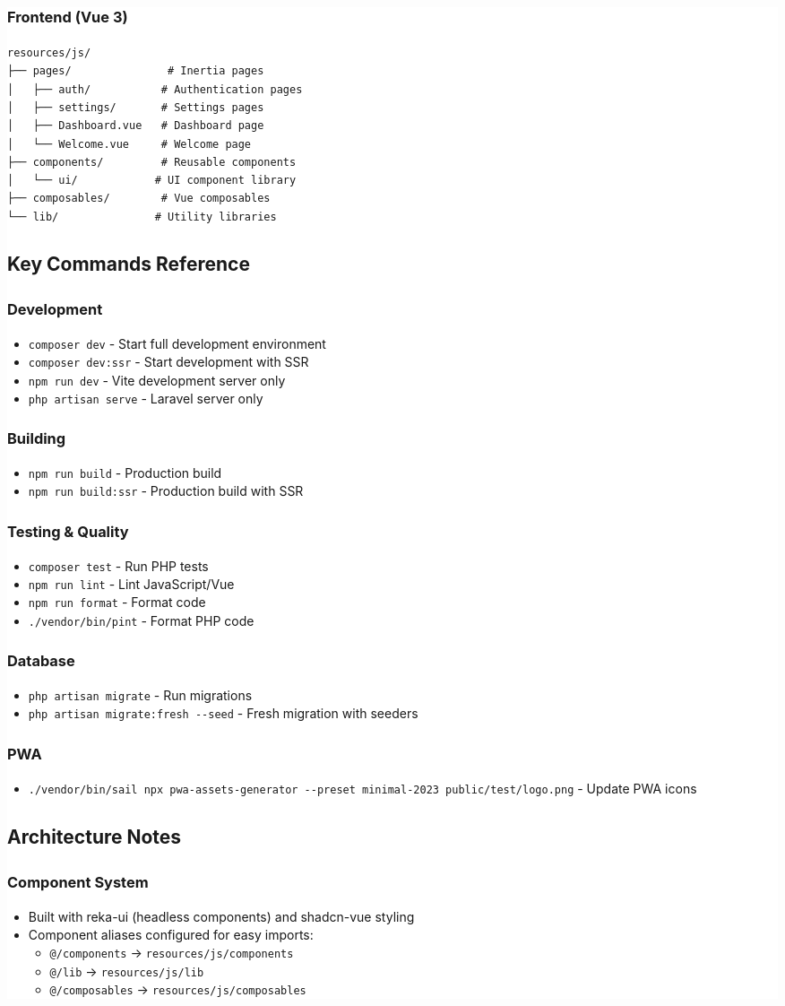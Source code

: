 ### Frontend (Vue 3)
```
resources/js/
├── pages/               # Inertia pages
│   ├── auth/           # Authentication pages
│   ├── settings/       # Settings pages
│   ├── Dashboard.vue   # Dashboard page
│   └── Welcome.vue     # Welcome page
├── components/         # Reusable components
│   └── ui/            # UI component library
├── composables/        # Vue composables
└── lib/               # Utility libraries
```

## Key Commands Reference

### Development
- `composer dev` - Start full development environment
- `composer dev:ssr` - Start development with SSR
- `npm run dev` - Vite development server only
- `php artisan serve` - Laravel server only

### Building
- `npm run build` - Production build
- `npm run build:ssr` - Production build with SSR

### Testing & Quality
- `composer test` - Run PHP tests
- `npm run lint` - Lint JavaScript/Vue
- `npm run format` - Format code
- `./vendor/bin/pint` - Format PHP code

### Database
- `php artisan migrate` - Run migrations
- `php artisan migrate:fresh --seed` - Fresh migration with seeders

### PWA
- `./vendor/bin/sail npx pwa-assets-generator --preset minimal-2023 public/test/logo.png` - Update PWA icons

## Architecture Notes

### Component System
- Built with reka-ui (headless components) and shadcn-vue styling
- Component aliases configured for easy imports:
  - `@/components` → `resources/js/components`
  - `@/lib` → `resources/js/lib`
  - `@/composables` → `resources/js/composables`
